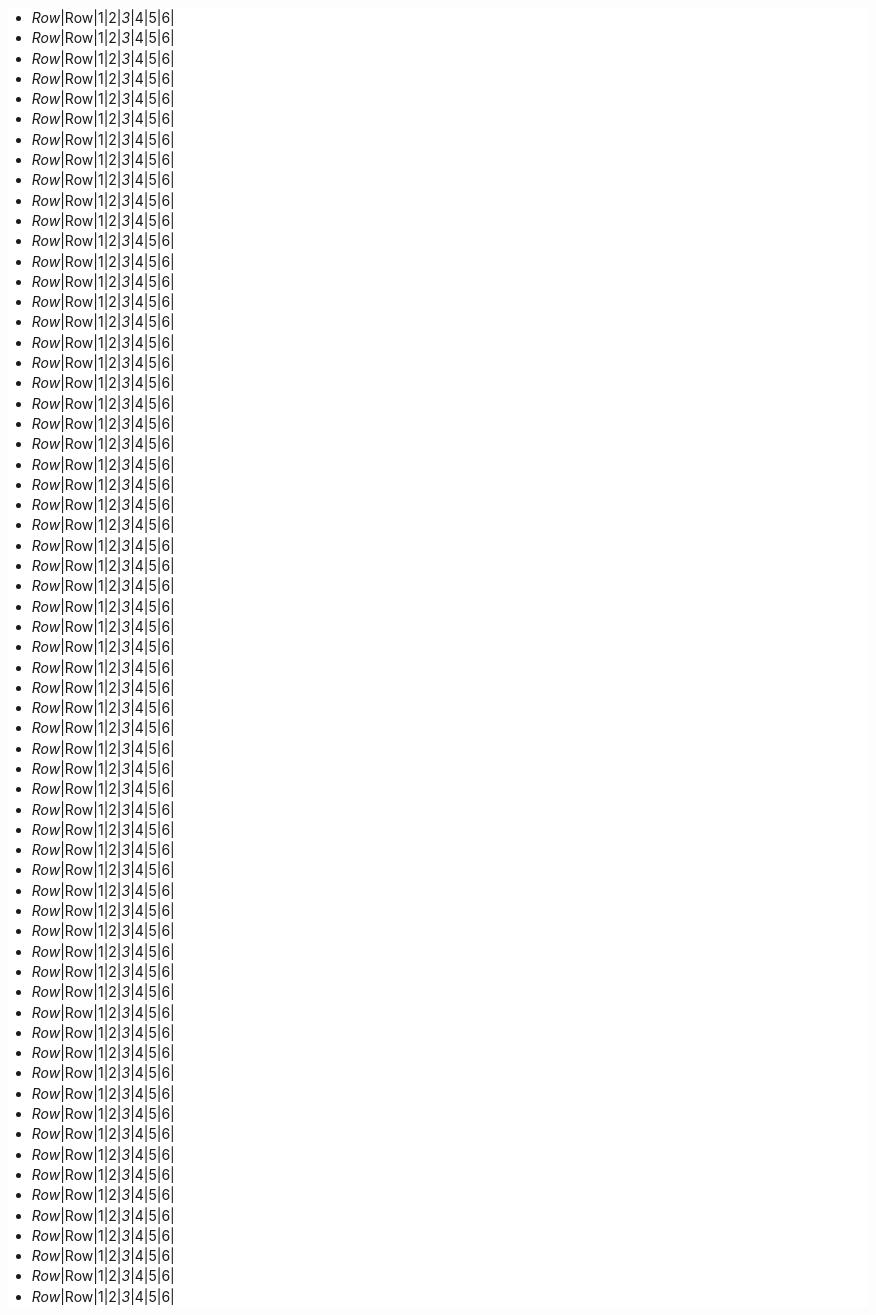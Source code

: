 * *Row*|Row|1|2|*3*|4|5|6|
* *Row*|Row|1|2|*3*|4|5|6|
* *Row*|Row|1|2|*3*|4|5|6|
* *Row*|Row|1|2|*3*|4|5|6|
* *Row*|Row|1|2|*3*|4|5|6|
* *Row*|Row|1|2|*3*|4|5|6|
* *Row*|Row|1|2|*3*|4|5|6|
* *Row*|Row|1|2|*3*|4|5|6|
* *Row*|Row|1|2|*3*|4|5|6|
* *Row*|Row|1|2|*3*|4|5|6|
* *Row*|Row|1|2|*3*|4|5|6|
* *Row*|Row|1|2|*3*|4|5|6|
* *Row*|Row|1|2|*3*|4|5|6|
* *Row*|Row|1|2|*3*|4|5|6|
* *Row*|Row|1|2|*3*|4|5|6|
* *Row*|Row|1|2|*3*|4|5|6|
* *Row*|Row|1|2|*3*|4|5|6|
* *Row*|Row|1|2|*3*|4|5|6|
* *Row*|Row|1|2|*3*|4|5|6|
* *Row*|Row|1|2|*3*|4|5|6|
* *Row*|Row|1|2|*3*|4|5|6|
* *Row*|Row|1|2|*3*|4|5|6|
* *Row*|Row|1|2|*3*|4|5|6|
* *Row*|Row|1|2|*3*|4|5|6|
* *Row*|Row|1|2|*3*|4|5|6|
* *Row*|Row|1|2|*3*|4|5|6|
* *Row*|Row|1|2|*3*|4|5|6|
* *Row*|Row|1|2|*3*|4|5|6|
* *Row*|Row|1|2|*3*|4|5|6|
* *Row*|Row|1|2|*3*|4|5|6|
* *Row*|Row|1|2|*3*|4|5|6|
* *Row*|Row|1|2|*3*|4|5|6|
* *Row*|Row|1|2|*3*|4|5|6|
* *Row*|Row|1|2|*3*|4|5|6|
* *Row*|Row|1|2|*3*|4|5|6|
* *Row*|Row|1|2|*3*|4|5|6|
* *Row*|Row|1|2|*3*|4|5|6|
* *Row*|Row|1|2|*3*|4|5|6|
* *Row*|Row|1|2|*3*|4|5|6|
* *Row*|Row|1|2|*3*|4|5|6|
* *Row*|Row|1|2|*3*|4|5|6|
* *Row*|Row|1|2|*3*|4|5|6|
* *Row*|Row|1|2|*3*|4|5|6|
* *Row*|Row|1|2|*3*|4|5|6|
* *Row*|Row|1|2|*3*|4|5|6|
* *Row*|Row|1|2|*3*|4|5|6|
* *Row*|Row|1|2|*3*|4|5|6|
* *Row*|Row|1|2|*3*|4|5|6|
* *Row*|Row|1|2|*3*|4|5|6|
* *Row*|Row|1|2|*3*|4|5|6|
* *Row*|Row|1|2|*3*|4|5|6|
* *Row*|Row|1|2|*3*|4|5|6|
* *Row*|Row|1|2|*3*|4|5|6|
* *Row*|Row|1|2|*3*|4|5|6|
* *Row*|Row|1|2|*3*|4|5|6|
* *Row*|Row|1|2|*3*|4|5|6|
* *Row*|Row|1|2|*3*|4|5|6|
* *Row*|Row|1|2|*3*|4|5|6|
* *Row*|Row|1|2|*3*|4|5|6|
* *Row*|Row|1|2|*3*|4|5|6|
* *Row*|Row|1|2|*3*|4|5|6|
* *Row*|Row|1|2|*3*|4|5|6|
* *Row*|Row|1|2|*3*|4|5|6|
* *Row*|Row|1|2|*3*|4|5|6|